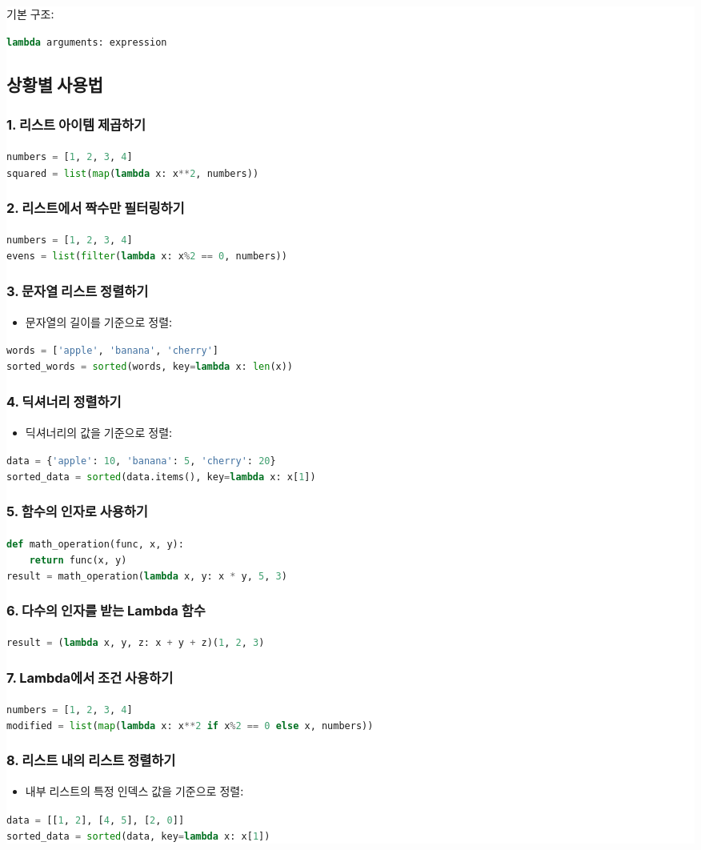 기본 구조: 
```python
lambda arguments: expression
```

## **상황별 사용법**

### 1. **리스트 아이템 제곱하기**
```python
numbers = [1, 2, 3, 4]
squared = list(map(lambda x: x**2, numbers))
```

### 2. **리스트에서 짝수만 필터링하기**
```python
numbers = [1, 2, 3, 4]
evens = list(filter(lambda x: x%2 == 0, numbers))
```

### 3. **문자열 리스트 정렬하기**
- 문자열의 길이를 기준으로 정렬:
```python
words = ['apple', 'banana', 'cherry']
sorted_words = sorted(words, key=lambda x: len(x))
```

### 4. **딕셔너리 정렬하기**
- 딕셔너리의 값을 기준으로 정렬:
```python
data = {'apple': 10, 'banana': 5, 'cherry': 20}
sorted_data = sorted(data.items(), key=lambda x: x[1])
```

### 5. **함수의 인자로 사용하기**
```python
def math_operation(func, x, y):
    return func(x, y)
result = math_operation(lambda x, y: x * y, 5, 3)
```

### 6. **다수의 인자를 받는 Lambda 함수**
```python
result = (lambda x, y, z: x + y + z)(1, 2, 3)
```

### 7. **Lambda에서 조건 사용하기**
```python
numbers = [1, 2, 3, 4]
modified = list(map(lambda x: x**2 if x%2 == 0 else x, numbers))
```

### 8. **리스트 내의 리스트 정렬하기**
- 내부 리스트의 특정 인덱스 값을 기준으로 정렬:
```python
data = [[1, 2], [4, 5], [2, 0]]
sorted_data = sorted(data, key=lambda x: x[1])
```
